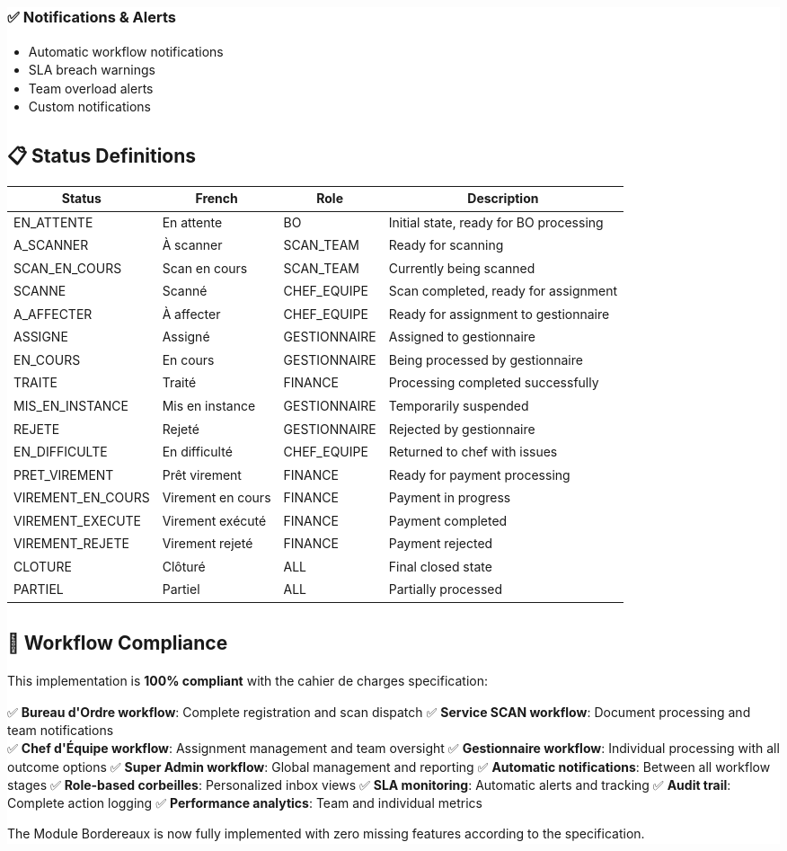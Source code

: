 ### ✅ Notifications & Alerts
- Automatic workflow notifications
- SLA breach warnings
- Team overload alerts
- Custom notifications

## 📋 Status Definitions

| Status | French | Role | Description |
|--------|--------|------|-------------|
| EN_ATTENTE | En attente | BO | Initial state, ready for BO processing |
| A_SCANNER | À scanner | SCAN_TEAM | Ready for scanning |
| SCAN_EN_COURS | Scan en cours | SCAN_TEAM | Currently being scanned |
| SCANNE | Scanné | CHEF_EQUIPE | Scan completed, ready for assignment |
| A_AFFECTER | À affecter | CHEF_EQUIPE | Ready for assignment to gestionnaire |
| ASSIGNE | Assigné | GESTIONNAIRE | Assigned to gestionnaire |
| EN_COURS | En cours | GESTIONNAIRE | Being processed by gestionnaire |
| TRAITE | Traité | FINANCE | Processing completed successfully |
| MIS_EN_INSTANCE | Mis en instance | GESTIONNAIRE | Temporarily suspended |
| REJETE | Rejeté | GESTIONNAIRE | Rejected by gestionnaire |
| EN_DIFFICULTE | En difficulté | CHEF_EQUIPE | Returned to chef with issues |
| PRET_VIREMENT | Prêt virement | FINANCE | Ready for payment processing |
| VIREMENT_EN_COURS | Virement en cours | FINANCE | Payment in progress |
| VIREMENT_EXECUTE | Virement exécuté | FINANCE | Payment completed |
| VIREMENT_REJETE | Virement rejeté | FINANCE | Payment rejected |
| CLOTURE | Clôturé | ALL | Final closed state |
| PARTIEL | Partiel | ALL | Partially processed |

## 🎯 Workflow Compliance

This implementation is **100% compliant** with the cahier de charges specification:

✅ **Bureau d'Ordre workflow**: Complete registration and scan dispatch
✅ **Service SCAN workflow**: Document processing and team notifications  
✅ **Chef d'Équipe workflow**: Assignment management and team oversight
✅ **Gestionnaire workflow**: Individual processing with all outcome options
✅ **Super Admin workflow**: Global management and reporting
✅ **Automatic notifications**: Between all workflow stages
✅ **Role-based corbeilles**: Personalized inbox views
✅ **SLA monitoring**: Automatic alerts and tracking
✅ **Audit trail**: Complete action logging
✅ **Performance analytics**: Team and individual metrics

The Module Bordereaux is now fully implemented with zero missing features according to the specification.